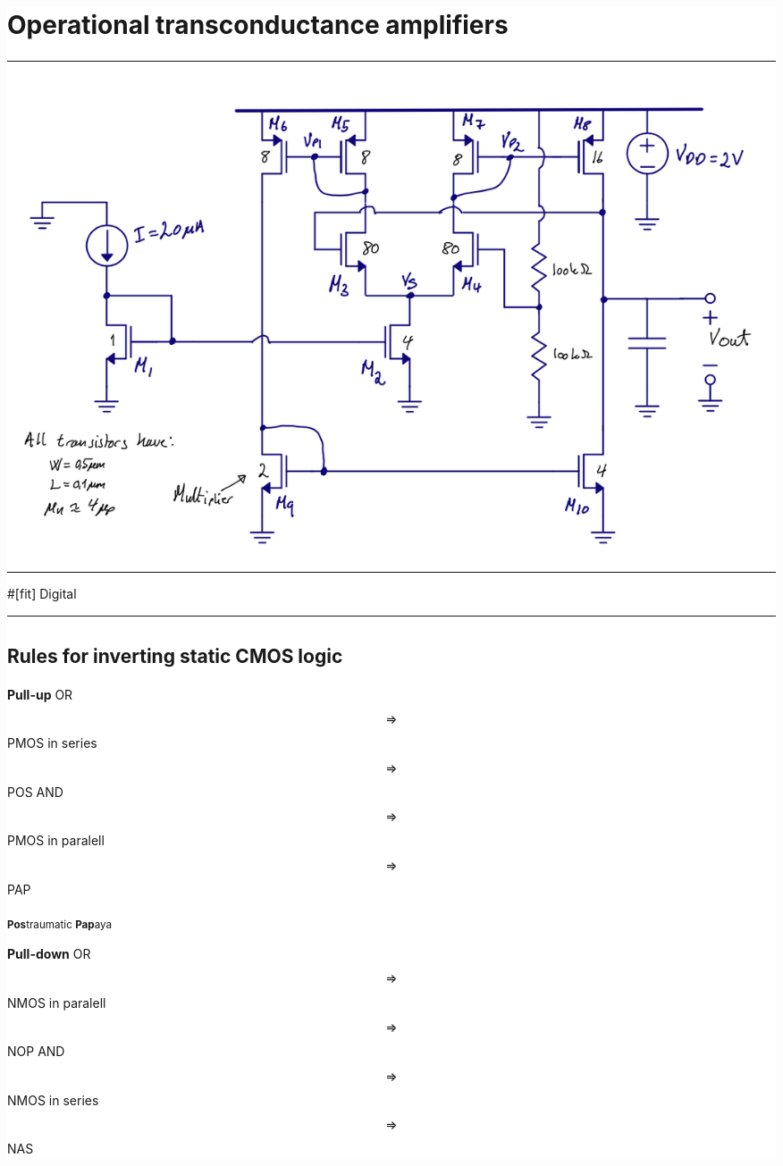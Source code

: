 # Operational transconductance amplifiers

---

![inline](../media/ota.png)

---

#[fit] Digital

---

## Rules for inverting static CMOS logic

**Pull-up**
OR $$\Rightarrow$$ PMOS in series $$\Rightarrow$$ POS 
AND $$\Rightarrow$$ PMOS in paralell $$\Rightarrow$$ PAP

<sub>**Pos**traumatic **Pap**aya </sub>

**Pull-down**
OR $$\Rightarrow$$ NMOS in paralell $$\Rightarrow$$ NOP 
AND $$\Rightarrow$$ NMOS in series $$\Rightarrow$$ NAS 



[^1]: M. J. M. Pelgrom, C. J. Duinmaijer, and A. P. G. Welbers, “Matching properties of MOS transistors,” IEEE J. Solid-State Cir- cuits, vol. 24, no. 5, pp. 1433–1440, Oct. 1989.
[^2]: Peter Kinget, see CJM
[^3]: Often called *clock gating*
[^4]: Often called power gating